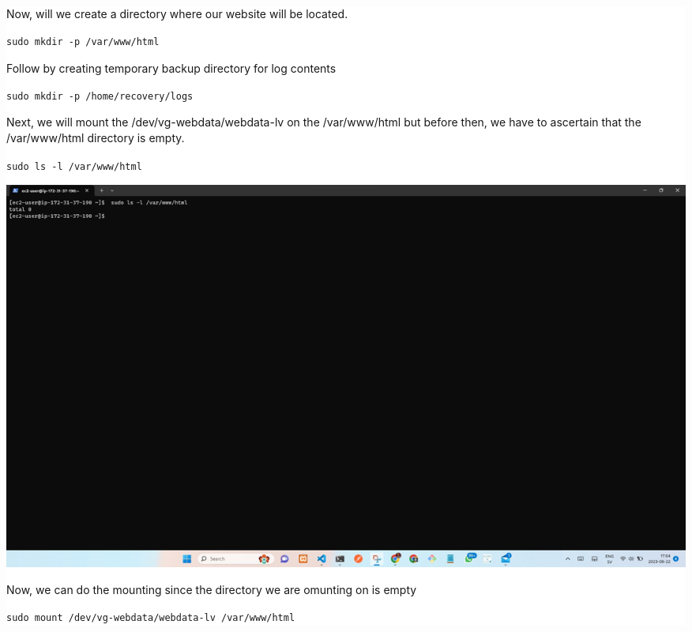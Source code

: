 Now, will we create a directory where our website will be located.

    sudo mkdir -p /var/www/html

Follow by creating temporary backup directory for log contents

    sudo mkdir -p /home/recovery/logs
    
Next, we will mount the /dev/vg-webdata/webdata-lv on the /var/www/html but before then, we have to ascertain that the /var/www/html directory is empty.

    sudo ls -l /var/www/html

![logical volume management in linux](images/wb15.jpg)

Now, we can do the mounting since the directory we are omunting on is empty

    sudo mount /dev/vg-webdata/webdata-lv /var/www/html
